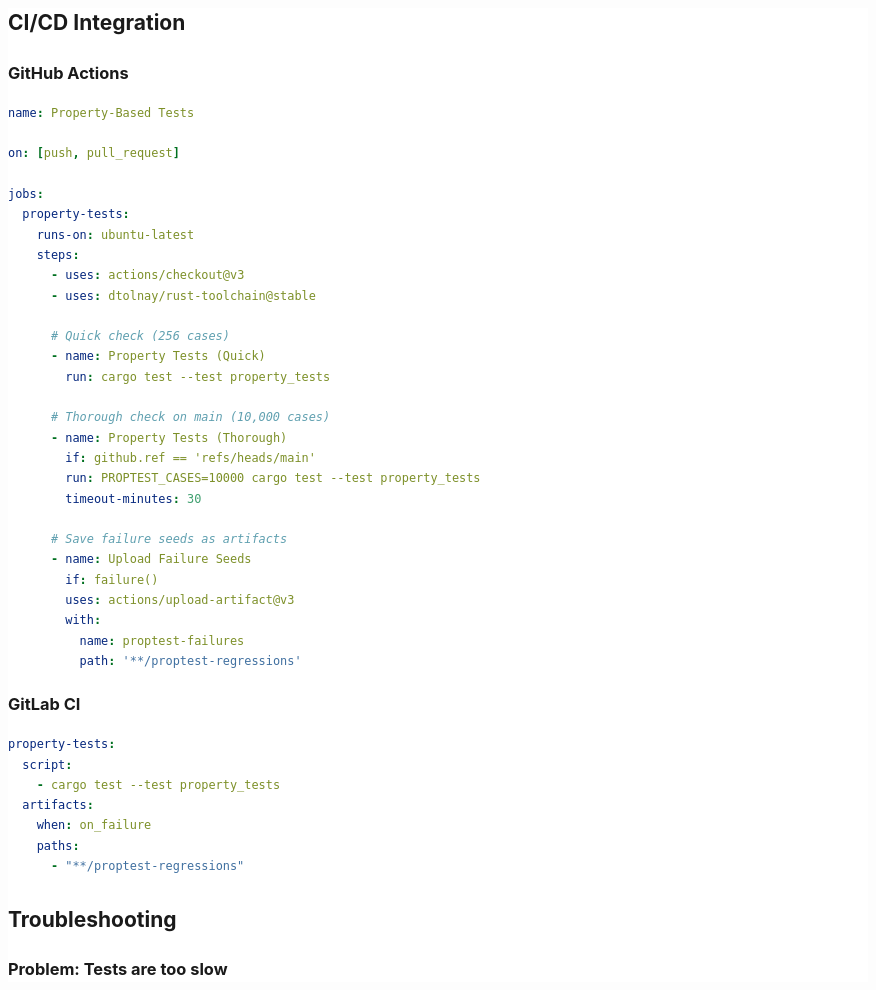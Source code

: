 ## CI/CD Integration

### GitHub Actions

```yaml
name: Property-Based Tests

on: [push, pull_request]

jobs:
  property-tests:
    runs-on: ubuntu-latest
    steps:
      - uses: actions/checkout@v3
      - uses: dtolnay/rust-toolchain@stable

      # Quick check (256 cases)
      - name: Property Tests (Quick)
        run: cargo test --test property_tests

      # Thorough check on main (10,000 cases)
      - name: Property Tests (Thorough)
        if: github.ref == 'refs/heads/main'
        run: PROPTEST_CASES=10000 cargo test --test property_tests
        timeout-minutes: 30

      # Save failure seeds as artifacts
      - name: Upload Failure Seeds
        if: failure()
        uses: actions/upload-artifact@v3
        with:
          name: proptest-failures
          path: '**/proptest-regressions'
```

### GitLab CI

```yaml
property-tests:
  script:
    - cargo test --test property_tests
  artifacts:
    when: on_failure
    paths:
      - "**/proptest-regressions"
```

## Troubleshooting

### Problem: Tests are too slow

